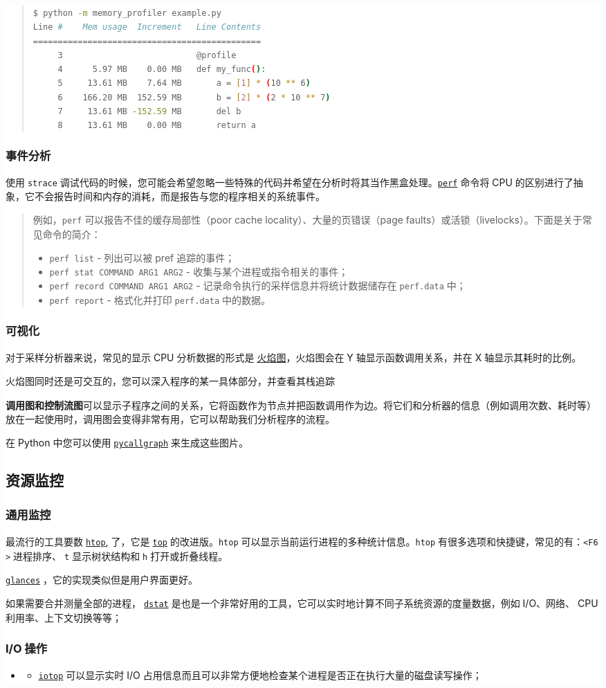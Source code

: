 >
> ```bash
> $ python -m memory_profiler example.py
> Line #    Mem usage  Increment   Line Contents
> ==============================================
>      3                           @profile
>      4      5.97 MB    0.00 MB   def my_func():
>      5     13.61 MB    7.64 MB       a = [1] * (10 ** 6)
>      6    166.20 MB  152.59 MB       b = [2] * (2 * 10 ** 7)
>      7     13.61 MB -152.59 MB       del b
>      8     13.61 MB    0.00 MB       return a
> ```

### 事件分析

使用 `strace` 调试代码的时候，您可能会希望忽略一些特殊的代码并希望在分析时将其当作黑盒处理。[`perf`](http://man7.org/linux/man-pages/man1/perf.1.html) 命令将 CPU 的区别进行了抽象，它不会报告时间和内存的消耗，而是报告与您的程序相关的系统事件。

> 例如，`perf` 可以报告不佳的缓存局部性（poor cache locality）、大量的页错误（page faults）或活锁（livelocks）。下面是关于常见命令的简介：
>
> - `perf list` - 列出可以被 pref 追踪的事件；
> - `perf stat COMMAND ARG1 ARG2` - 收集与某个进程或指令相关的事件；
> - `perf record COMMAND ARG1 ARG2` - 记录命令执行的采样信息并将统计数据储存在 `perf.data` 中；
> - `perf report` - 格式化并打印 `perf.data` 中的数据。



### 可视化

对于采样分析器来说，常见的显示 CPU 分析数据的形式是 [火焰图](http://www.brendangregg.com/flamegraphs.html)，火焰图会在 Y 轴显示函数调用关系，并在 X 轴显示其耗时的比例。

火焰图同时还是可交互的，您可以深入程序的某一具体部分，并查看其栈追踪



**调用图和控制流图**可以显示子程序之间的关系，它将函数作为节点并把函数调用作为边。将它们和分析器的信息（例如调用次数、耗时等）放在一起使用时，调用图会变得非常有用，它可以帮助我们分析程序的流程。

在 Python 中您可以使用 [`pycallgraph`](http://pycallgraph.slowchop.com/en/master/) 来生成这些图片。

## 资源监控

### 通用监控

最流行的工具要数 [`htop`](https://htop.dev/), 了，它是 [`top`](http://man7.org/linux/man-pages/man1/top.1.html) 的改进版。`htop` 可以显示当前运行进程的多种统计信息。`htop` 有很多选项和快捷键，常见的有：`<F6>` 进程排序、 `t` 显示树状结构和 `h` 打开或折叠线程。

 [`glances`](https://nicolargo.github.io/glances/) ，它的实现类似但是用户界面更好。

如果需要合并测量全部的进程， [`dstat`](http://dag.wiee.rs/home-made/dstat/) 是也是一个非常好用的工具，它可以实时地计算不同子系统资源的度量数据，例如 I/O、网络、 CPU 利用率、上下文切换等等；

### **I/O 操作** 

- - [`iotop`](http://man7.org/linux/man-pages/man8/iotop.8.html) 可以显示实时 I/O 占用信息而且可以非常方便地检查某个进程是否正在执行大量的磁盘读写操作；
